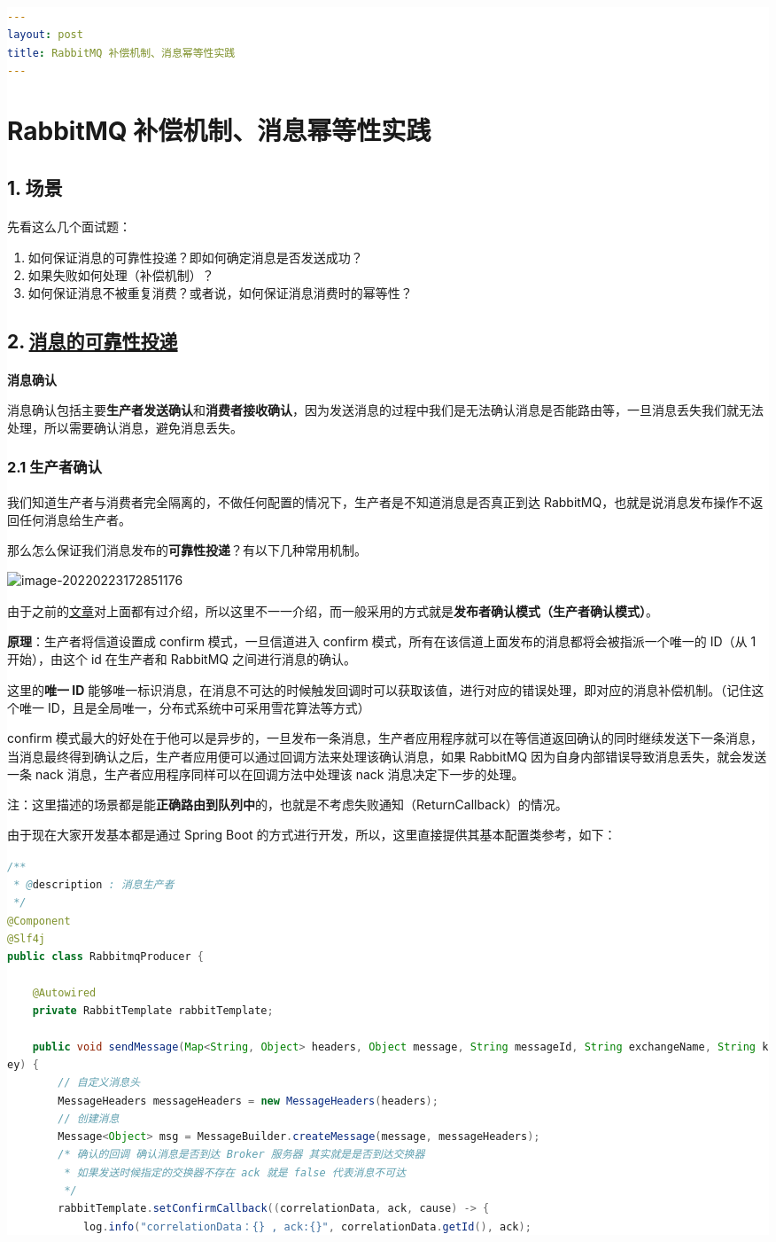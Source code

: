 ```yaml
---
layout: post
title: RabbitMQ 补偿机制、消息幂等性实践
---
```


# RabbitMQ 补偿机制、消息幂等性实践
## 1. 场景

先看这么几个面试题：

1. 如何保证消息的可靠性投递？即如何确定消息是否发送成功？
2. 如果失败如何处理（补偿机制）？
3. 如何保证消息不被重复消费？或者说，如何保证消息消费时的幂等性？

## 2. [消息的可靠性投递](https://www.javatv.net/pages/cbc8b9/)

**消息确认**

消息确认包括主要**生产者发送确认**和**消费者接收确认**，因为发送消息的过程中我们是无法确认消息是否能路由等，一旦消息丢失我们就无法处理，所以需要确认消息，避免消息丢失。

### 2.1 生产者确认

我们知道生产者与消费者完全隔离的，不做任何配置的情况下，生产者是不知道消息是否真正到达 RabbitMQ，也就是说消息发布操作不返回任何消息给生产者。

那么怎么保证我们消息发布的**可靠性投递**？有以下几种常用机制。

![image-20220223172851176](https://cdn.javatv.net/note/20220223172851.png)

由于之前的[文章](https://www.javatv.net/pages/cbc8b9/)对上面都有过介绍，所以这里不一一介绍，而一般采用的方式就是**发布者确认模式（生产者确认模式）**。

**原理**：生产者将信道设置成 confirm 模式，一旦信道进入 confirm 模式，所有在该信道上面发布的消息都将会被指派一个唯一的 ID（从 1 开始），由这个 id 在生产者和 RabbitMQ 之间进行消息的确认。

这里的**唯一 ID** 能够唯一标识消息，在消息不可达的时候触发回调时可以获取该值，进行对应的错误处理，即对应的消息补偿机制。（记住这个唯一 ID，且是全局唯一，分布式系统中可采用雪花算法等方式）

confirm 模式最大的好处在于他可以是异步的，一旦发布一条消息，生产者应用程序就可以在等信道返回确认的同时继续发送下一条消息，当消息最终得到确认之后，生产者应用便可以通过回调方法来处理该确认消息，如果 RabbitMQ 因为自身内部错误导致消息丢失，就会发送一条 nack 消息，生产者应用程序同样可以在回调方法中处理该 nack 消息决定下一步的处理。

注：这里描述的场景都是能**正确路由到队列中**的，也就是不考虑失败通知（ReturnCallback）的情况。

由于现在大家开发基本都是通过 Spring Boot 的方式进行开发，所以，这里直接提供其基本配置类参考，如下：

```java
/**
 * @description : 消息生产者
 */
@Component
@Slf4j
public class RabbitmqProducer {

    @Autowired
    private RabbitTemplate rabbitTemplate;

    public void sendMessage(Map<String, Object> headers, Object message, String messageId, String exchangeName, String key) {
        // 自定义消息头
        MessageHeaders messageHeaders = new MessageHeaders(headers);
        // 创建消息
        Message<Object> msg = MessageBuilder.createMessage(message, messageHeaders);
        /* 确认的回调 确认消息是否到达 Broker 服务器 其实就是是否到达交换器
         * 如果发送时候指定的交换器不存在 ack 就是 false 代表消息不可达
         */
        rabbitTemplate.setConfirmCallback((correlationData, ack, cause) -> {
            log.info("correlationData：{} , ack:{}", correlationData.getId(), ack);
```